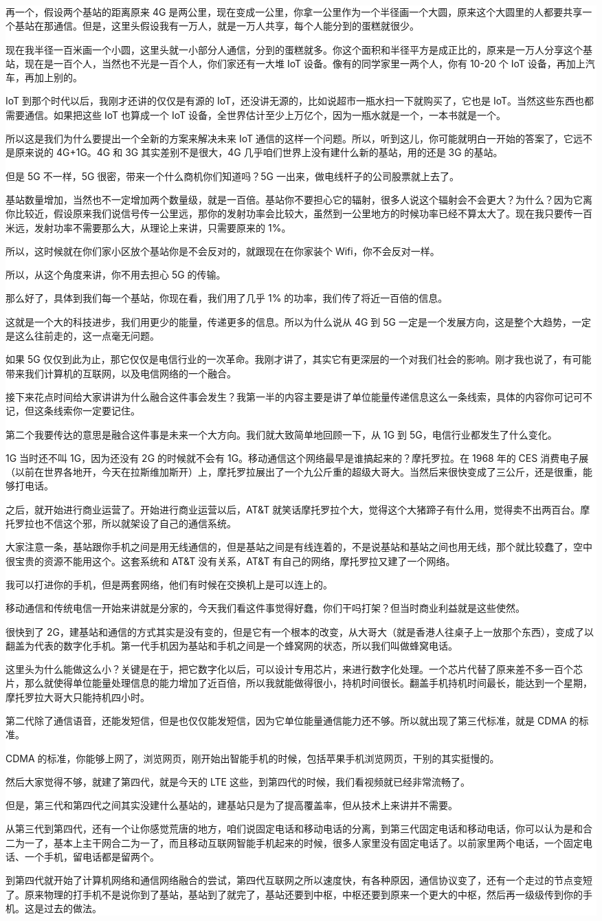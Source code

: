 再一个，假设两个基站的距离原来 4G 是两公里，现在变成一公里，你拿一公里作为一个半径画一个大圆，原来这个大圆里的人都要共享一个基站在那通信。但是，这里头假设我有一万人，就是一万人共享，每个人能分到的蛋糕就很少。

现在我半径一百米画一个小圆，这里头就一小部分人通信，分到的蛋糕就多。你这个面积和半径平方是成正比的，原来是一万人分享这个基站，现在是一百个人，当然也不光是一百个人，你们家还有一大堆 IoT 设备。像有的同学家里一两个人，你有 10-20 个 IoT 设备，再加上汽车，再加上别的。

IoT 到那个时代以后，我刚才还讲的仅仅是有源的 IoT，还没讲无源的，比如说超市一瓶水扫一下就购买了，它也是 IoT。当然这些东西也都需要通信。如果把这些 IoT 也算成一个 IoT 设备，全世界估计至少上万亿个，因为一瓶水就是一个，一本书就是一个。

所以这是我们为什么要提出一个全新的方案来解决未来 IoT 通信的这样一个问题。所以，听到这儿，你可能就明白一开始的答案了，它远不是原来说的 4G+1G。4G 和 3G 其实差别不是很大，4G 几乎咱们世界上没有建什么新的基站，用的还是 3G 的基站。

但是 5G 不一样，5G 很密，带来一个什么商机你们知道吗？5G 一出来，做电线杆子的公司股票就上去了。

基站数量增加，当然也不一定增加两个数量级，就是一百倍。基站你不要担心它的辐射，很多人说这个辐射会不会更大？为什么？因为它离你比较近，假设原来我们说信号传一公里远，那你的发射功率会比较大，虽然到一公里地方的时候功率已经不算太大了。现在我只要传一百米远，发射功率不需要那么大，从理论上来讲，只需要原来的 1%。

所以，这时候就在你们家小区放个基站你是不会反对的，就跟现在在你家装个 Wifi，你不会反对一样。

所以，从这个角度来讲，你不用去担心 5G 的传输。

那么好了，具体到我们每一个基站，你现在看，我们用了几乎 1% 的功率，我们传了将近一百倍的信息。

这就是一个大的科技进步，我们用更少的能量，传递更多的信息。所以为什么说从 4G 到 5G 一定是一个发展方向，这是整个大趋势，一定是这么往前走的，这一点毫无问题。

如果 5G 仅仅到此为止，那它仅仅是电信行业的一次革命。我刚才讲了，其实它有更深层的一个对我们社会的影响。刚才我也说了，有可能带来我们计算机的互联网，以及电信网络的一个融合。

接下来花点时间给大家讲讲为什么融合这件事会发生？我第一半的内容主要是讲了单位能量传递信息这么一条线索，具体的内容你可记可不记，但这条线索你一定要记住。

第二个我要传达的意思是融合这件事是未来一个大方向。我们就大致简单地回顾一下，从 1G 到 5G，电信行业都发生了什么变化。

1G 当时还不叫 1G，因为还没有 2G 的时候就不会有 1G。移动通信这个网络最早是谁搞起来的？摩托罗拉。在 1968 年的 CES 消费电子展（以前在世界各地开，今天在拉斯维加斯开）上，摩托罗拉展出了一个九公斤重的超级大哥大。当然后来很快变成了三公斤，还是很重，能够打电话。

之后，就开始进行商业运营了。开始进行商业运营以后，AT&T 就笑话摩托罗拉个大，觉得这个大猪蹄子有什么用，觉得卖不出两百台。摩托罗拉也不信这个邪，所以就架设了自己的通信系统。

大家注意一条，基站跟你手机之间是用无线通信的，但是基站之间是有线连着的，不是说基站和基站之间也用无线，那个就比较蠢了，空中很宝贵的资源不能用这个。这套系统和 AT&T 没有关系，AT&T 有自己的网络，摩托罗拉又建了一个网络。

我可以打进你的手机，但是两套网络，他们有时候在交换机上是可以连上的。

移动通信和传统电信一开始来讲就是分家的，今天我们看这件事觉得好蠢，你们干吗打架？但当时商业利益就是这些使然。

很快到了 2G，建基站和通信的方式其实是没有变的，但是它有一个根本的改变，从大哥大（就是香港人往桌子上一放那个东西），变成了以翻盖为代表的数字化手机。第一代手机因为基站和手机之间是一个蜂窝网的状态，所以我们叫做蜂窝电话。

这里头为什么能做这么小？关键是在于，把它数字化以后，可以设计专用芯片，来进行数字化处理。一个芯片代替了原来差不多一百个芯片，那么就使得单位能量处理信息的能力增加了近百倍，所以我就能做得很小，持机时间很长。翻盖手机持机时间最长，能达到一个星期，摩托罗拉大哥大只能持机四小时。

第二代除了通信语音，还能发短信，但是也仅仅能发短信，因为它单位能量通信能力还不够。所以就出现了第三代标准，就是 CDMA 的标准。

CDMA 的标准，你能够上网了，浏览网页，刚开始出智能手机的时候，包括苹果手机浏览网页，干别的其实挺慢的。

然后大家觉得不够，就建了第四代，就是今天的 LTE 这些，到第四代的时候，我们看视频就已经非常流畅了。

但是，第三代和第四代之间其实没建什么基站的，建基站只是为了提高覆盖率，但从技术上来讲并不需要。

从第三代到第四代，还有一个让你感觉荒唐的地方，咱们说固定电话和移动电话的分离，到第三代固定电话和移动电话，你可以认为是和合二为一了，基本上主干网合二为一了，而且移动互联网智能手机起来的时候，很多人家里没有固定电话了。以前家里两个电话，一个固定电话、一个手机，留电话都是留两个。

到第四代就开始了计算机网络和通信网络融合的尝试，第四代互联网之所以速度快，有各种原因，通信协议变了，还有一个走过的节点变短了。原来物理的打手机不是说你到了基站，基站到了就完了，基站还要到中枢，中枢还要到原来一个更大的中枢，然后再一级级传到你的手机。这是过去的做法。
